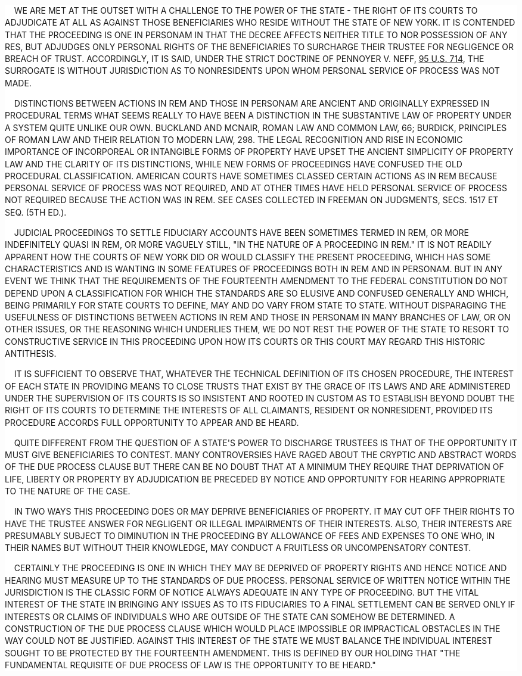     WE ARE MET AT THE OUTSET WITH A CHALLENGE TO THE POWER OF THE STATE - THE RIGHT OF ITS COURTS TO ADJUDICATE AT ALL AS AGAINST THOSE BENEFICIARIES WHO RESIDE WITHOUT THE STATE OF NEW YORK.  IT IS CONTENDED THAT THE PROCEEDING IS ONE IN PERSONAM IN THAT THE DECREE AFFECTS NEITHER TITLE TO NOR POSSESSION OF ANY RES, BUT ADJUDGES ONLY PERSONAL RIGHTS OF THE BENEFICIARIES TO SURCHARGE THEIR TRUSTEE FOR NEGLIGENCE OR BREACH OF TRUST.  ACCORDINGLY, IT IS SAID, UNDER THE STRICT DOCTRINE OF PENNOYER V. NEFF, [95 U.S. 714][/us/courts/scotus/usReporter/95/714], THE SURROGATE IS WITHOUT JURISDICTION AS TO NONRESIDENTS UPON WHOM PERSONAL SERVICE OF PROCESS WAS NOT MADE.

    DISTINCTIONS BETWEEN ACTIONS IN REM AND THOSE IN PERSONAM ARE ANCIENT AND ORIGINALLY EXPRESSED IN PROCEDURAL TERMS WHAT SEEMS REALLY TO HAVE BEEN A DISTINCTION IN THE SUBSTANTIVE LAW OF PROPERTY UNDER A SYSTEM QUITE UNLIKE OUR OWN.  BUCKLAND AND MCNAIR, ROMAN LAW AND COMMON LAW, 66; BURDICK, PRINCIPLES OF ROMAN LAW AND THEIR RELATION TO MODERN LAW, 298.  THE LEGAL RECOGNITION AND RISE IN ECONOMIC IMPORTANCE OF INCORPOREAL OR INTANGIBLE FORMS OF PROPERTY HAVE UPSET THE ANCIENT SIMPLICITY OF PROPERTY LAW AND THE CLARITY OF ITS DISTINCTIONS, WHILE NEW FORMS OF PROCEEDINGS HAVE CONFUSED THE OLD PROCEDURAL CLASSIFICATION.  AMERICAN COURTS HAVE SOMETIMES CLASSED CERTAIN ACTIONS AS IN REM BECAUSE PERSONAL SERVICE OF PROCESS WAS NOT REQUIRED, AND AT OTHER TIMES HAVE HELD PERSONAL SERVICE OF PROCESS NOT REQUIRED BECAUSE THE ACTION WAS IN REM.  SEE CASES COLLECTED IN FREEMAN ON JUDGMENTS, SECS. 1517 ET SEQ. (5TH ED.).

    JUDICIAL PROCEEDINGS TO SETTLE FIDUCIARY ACCOUNTS HAVE BEEN SOMETIMES TERMED IN REM, OR MORE INDEFINITELY QUASI IN REM, OR MORE VAGUELY STILL, "IN THE NATURE OF A PROCEEDING IN REM."  IT IS NOT READILY APPARENT HOW THE COURTS OF NEW YORK DID OR WOULD CLASSIFY THE PRESENT PROCEEDING, WHICH HAS SOME CHARACTERISTICS AND IS WANTING IN SOME FEATURES OF PROCEEDINGS BOTH IN REM AND IN PERSONAM.  BUT IN ANY EVENT WE THINK THAT THE REQUIREMENTS OF THE FOURTEENTH AMENDMENT TO THE FEDERAL CONSTITUTION DO NOT DEPEND UPON A CLASSIFICATION FOR WHICH THE STANDARDS ARE SO ELUSIVE AND CONFUSED GENERALLY AND WHICH, BEING PRIMARILY FOR STATE COURTS TO DEFINE, MAY AND DO VARY FROM STATE TO STATE.  WITHOUT DISPARAGING THE USEFULNESS OF DISTINCTIONS BETWEEN ACTIONS IN REM AND THOSE IN PERSONAM IN MANY BRANCHES OF LAW, OR ON OTHER ISSUES, OR THE REASONING WHICH UNDERLIES THEM, WE DO NOT REST THE POWER OF THE STATE TO RESORT TO CONSTRUCTIVE SERVICE IN THIS PROCEEDING UPON HOW ITS COURTS OR THIS COURT MAY REGARD THIS HISTORIC ANTITHESIS.

    IT IS SUFFICIENT TO OBSERVE THAT, WHATEVER THE TECHNICAL DEFINITION OF ITS CHOSEN PROCEDURE, THE INTEREST OF EACH STATE IN PROVIDING MEANS TO CLOSE TRUSTS THAT EXIST BY THE GRACE OF ITS LAWS AND ARE ADMINISTERED UNDER THE SUPERVISION OF ITS COURTS IS SO INSISTENT AND ROOTED IN CUSTOM AS TO ESTABLISH BEYOND DOUBT THE RIGHT OF ITS COURTS TO DETERMINE THE INTERESTS OF ALL CLAIMANTS, RESIDENT OR NONRESIDENT, PROVIDED ITS PROCEDURE ACCORDS FULL OPPORTUNITY TO APPEAR AND BE HEARD.

    QUITE DIFFERENT FROM THE QUESTION OF A STATE'S POWER TO DISCHARGE TRUSTEES IS THAT OF THE OPPORTUNITY IT MUST GIVE BENEFICIARIES TO CONTEST.  MANY CONTROVERSIES HAVE RAGED ABOUT THE CRYPTIC AND ABSTRACT WORDS OF THE DUE PROCESS CLAUSE BUT THERE CAN BE NO DOUBT THAT AT A MINIMUM THEY REQUIRE THAT DEPRIVATION OF LIFE, LIBERTY OR PROPERTY BY ADJUDICATION BE PRECEDED BY NOTICE AND OPPORTUNITY FOR HEARING APPROPRIATE TO THE NATURE OF THE CASE.

    IN TWO WAYS THIS PROCEEDING DOES OR MAY DEPRIVE BENEFICIARIES OF PROPERTY.  IT MAY CUT OFF THEIR RIGHTS TO HAVE THE TRUSTEE ANSWER FOR NEGLIGENT OR ILLEGAL IMPAIRMENTS OF THEIR INTERESTS.  ALSO, THEIR INTERESTS ARE PRESUMABLY SUBJECT TO DIMINUTION IN THE PROCEEDING BY ALLOWANCE OF FEES AND EXPENSES TO ONE WHO, IN THEIR NAMES BUT WITHOUT THEIR KNOWLEDGE, MAY CONDUCT A FRUITLESS OR UNCOMPENSATORY CONTEST.

    CERTAINLY THE PROCEEDING IS ONE IN WHICH THEY MAY BE DEPRIVED OF PROPERTY RIGHTS AND HENCE NOTICE AND HEARING MUST MEASURE UP TO THE STANDARDS OF DUE PROCESS.    PERSONAL SERVICE OF WRITTEN NOTICE WITHIN THE JURISDICTION IS THE CLASSIC FORM OF NOTICE ALWAYS ADEQUATE IN ANY TYPE OF PROCEEDING.  BUT THE VITAL INTEREST OF THE STATE IN BRINGING ANY ISSUES AS TO ITS FIDUCIARIES TO A FINAL SETTLEMENT CAN BE SERVED ONLY IF INTERESTS OR CLAIMS OF INDIVIDUALS WHO ARE OUTSIDE OF THE STATE CAN SOMEHOW BE DETERMINED.  A CONSTRUCTION OF THE DUE PROCESS CLAUSE WHICH WOULD PLACE IMPOSSIBLE OR IMPRACTICAL OBSTACLES IN THE WAY COULD NOT BE JUSTIFIED.    AGAINST THIS INTEREST OF THE STATE WE MUST BALANCE THE INDIVIDUAL INTEREST SOUGHT TO BE PROTECTED BY THE FOURTEENTH AMENDMENT.  THIS IS DEFINED BY OUR HOLDING THAT "THE FUNDAMENTAL REQUISITE OF DUE PROCESS OF LAW IS THE OPPORTUNITY TO BE HEARD."


[/us/courts/scotus/usReporter/339/306]: https://publicdocs.github.io/go/links?ns=uslm-x&ref=%2Fus%2Fcourts%2Fscotus%2FusReporter%2F339%2F306
[/us/usc/t28/s1257]: https://publicdocs.github.io/go/links?ns=uslm&ref=%2Fus%2Fusc%2Ft28%2Fs1257
[/us/stat/63/938]: https://publicdocs.github.io/go/links?ns=uslm&ref=%2Fus%2Fstat%2F63%2F938
[/us/courts/scotus/usReporter/95/714]: https://publicdocs.github.io/go/links?ns=uslm-x&ref=%2Fus%2Fcourts%2Fscotus%2FusReporter%2F95%2F714
[/us/courts/scotus/usReporter/234/385]: https://publicdocs.github.io/go/links?ns=uslm-x&ref=%2Fus%2Fcourts%2Fscotus%2FusReporter%2F234%2F385
[/us/courts/scotus/usReporter/311/457]: https://publicdocs.github.io/go/links?ns=uslm-x&ref=%2Fus%2Fcourts%2Fscotus%2FusReporter%2F311%2F457
[/us/courts/scotus/usReporter/234/385]: https://publicdocs.github.io/go/links?ns=uslm-x&ref=%2Fus%2Fcourts%2Fscotus%2FusReporter%2F234%2F385
[/us/courts/scotus/usReporter/232/604]: https://publicdocs.github.io/go/links?ns=uslm-x&ref=%2Fus%2Fcourts%2Fscotus%2FusReporter%2F232%2F604
[/us/courts/scotus/usReporter/176/398]: https://publicdocs.github.io/go/links?ns=uslm-x&ref=%2Fus%2Fcourts%2Fscotus%2FusReporter%2F176%2F398
[/us/courts/scotus/usReporter/214/71]: https://publicdocs.github.io/go/links?ns=uslm-x&ref=%2Fus%2Fcourts%2Fscotus%2FusReporter%2F214%2F71
[/us/courts/scotus/usReporter/219/47]: https://publicdocs.github.io/go/links?ns=uslm-x&ref=%2Fus%2Fcourts%2Fscotus%2FusReporter%2F219%2F47
[/us/courts/scotus/usReporter/222/1]: https://publicdocs.github.io/go/links?ns=uslm-x&ref=%2Fus%2Fcourts%2Fscotus%2FusReporter%2F222%2F1
[/us/courts/scotus/usReporter/274/352]: https://publicdocs.github.io/go/links?ns=uslm-x&ref=%2Fus%2Fcourts%2Fscotus%2FusReporter%2F274%2F352
[/us/courts/scotus/usReporter/276/13]: https://publicdocs.github.io/go/links?ns=uslm-x&ref=%2Fus%2Fcourts%2Fscotus%2FusReporter%2F276%2F13
[/us/courts/scotus/usReporter/321/233]: https://publicdocs.github.io/go/links?ns=uslm-x&ref=%2Fus%2Fcourts%2Fscotus%2FusReporter%2F321%2F233
[/us/courts/scotus/usReporter/263/282]: https://publicdocs.github.io/go/links?ns=uslm-x&ref=%2Fus%2Fcourts%2Fscotus%2FusReporter%2F263%2F282
[/us/courts/scotus/usReporter/204/241]: https://publicdocs.github.io/go/links?ns=uslm-x&ref=%2Fus%2Fcourts%2Fscotus%2FusReporter%2F204%2F241
[/us/courts/scotus/usReporter/130/559]: https://publicdocs.github.io/go/links?ns=uslm-x&ref=%2Fus%2Fcourts%2Fscotus%2FusReporter%2F130%2F559
[/us/courts/scotus/usReporter/198/458]: https://publicdocs.github.io/go/links?ns=uslm-x&ref=%2Fus%2Fcourts%2Fscotus%2FusReporter%2F198%2F458
[/us/courts/scotus/usReporter/222/1]: https://publicdocs.github.io/go/links?ns=uslm-x&ref=%2Fus%2Fcourts%2Fscotus%2FusReporter%2F222%2F1
[/us/courts/scotus/usReporter/223/261]: https://publicdocs.github.io/go/links?ns=uslm-x&ref=%2Fus%2Fcourts%2Fscotus%2FusReporter%2F223%2F261
[/us/courts/scotus/usReporter/243/90]: https://publicdocs.github.io/go/links?ns=uslm-x&ref=%2Fus%2Fcourts%2Fscotus%2FusReporter%2F243%2F90